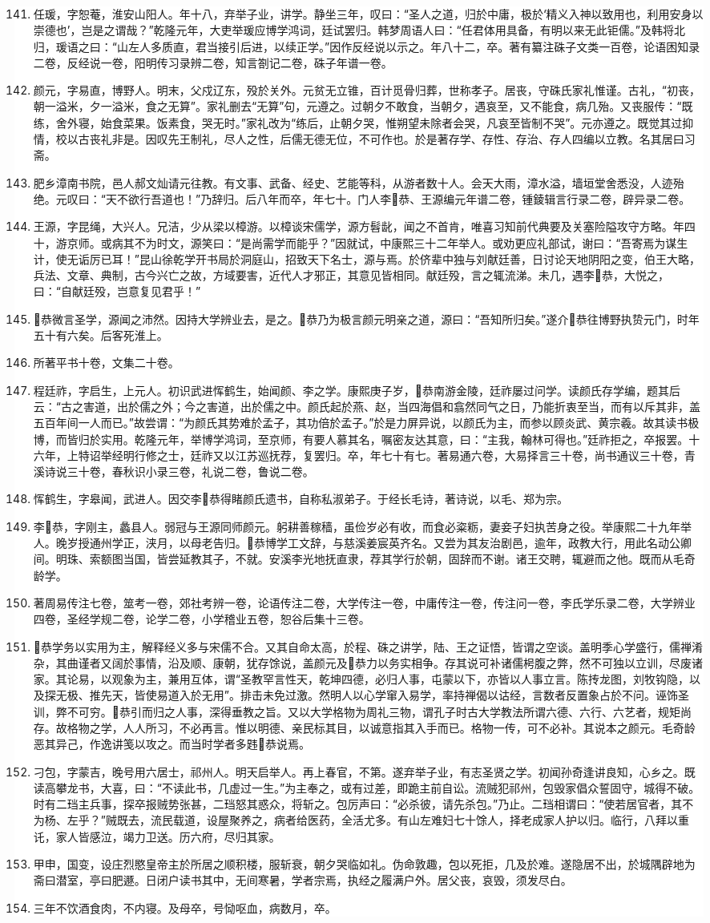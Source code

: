 141. <span id="列传二百六十七-141"></span>
任瑗，字恕菴，淮安山阳人。年十八，弃举子业，讲学。静坐三年，叹曰：“圣人之道，归於中庸，极於‘精义入神以致用也，利用安身以崇德也’，岂是之谓哉？”乾隆元年，大吏举瑗应博学鸿词，廷试罢归。韩梦周语人曰：“任君体用具备，有明以来无此钜儒。”及韩将北归，瑗语之曰：“山左人多质直，君当接引后进，以续正学。”因作反经说以示之。年八十二，卒。著有纂注硃子文类一百卷，论语困知录二卷，反经说一卷，阳明传习录辨二卷，知言劄记二卷，硃子年谱一卷。

142. <span id="列传二百六十七-142"></span>
颜元，字易直，博野人。明末，父戍辽东，殁於关外。元贫无立锥，百计觅骨归葬，世称孝子。居丧，守硃氏家礼惟谨。古礼，“初丧，朝一溢米，夕一溢米，食之无算”。家礼删去“无算”句，元遵之。过朝夕不敢食，当朝夕，遇哀至，又不能食，病几殆。又丧服传：“既练，舍外寝，始食菜果。饭素食，哭无时。”家礼改为“练后，止朝夕哭，惟朔望未除者会哭，凡哀至皆制不哭”。元亦遵之。既觉其过抑情，校以古丧礼非是。因叹先王制礼，尽人之性，后儒无德无位，不可作也。於是著存学、存性、存治、存人四编以立教。名其居曰习斋。

143. <span id="列传二百六十七-143"></span>
肥乡漳南书院，邑人郝文灿请元往教。有文事、武备、经史、艺能等科，从游者数十人。会天大雨，漳水溢，墙垣堂舍悉没，人迹殆绝。元叹曰：“天不欲行吾道也！”乃辞归。后八年而卒，年七十。门人李恭、王源编元年谱二卷，锺錂辑言行录二卷，辟异录二卷。

144. <span id="列传二百六十七-144"></span>
王源，字昆绳，大兴人。兄洁，少从梁以樟游。以樟谈宋儒学，源方髫龀，闻之不首肯，唯喜习知前代典要及关塞险隘攻守方略。年四十，游京师。或病其不为时文，源笑曰：“是尚需学而能乎？”因就试，中康熙三十二年举人。或劝更应礼部试，谢曰：“吾寄焉为谋生计，使无诟厉已耳！”昆山徐乾学开书局於洞庭山，招致天下名士，源与焉。於侪辈中独与刘献廷善，日讨论天地阴阳之变，伯王大略，兵法、文章、典制，古今兴亡之故，方域要害，近代人才邪正，其意见皆相同。献廷殁，言之辄流涕。未几，遇李恭，大悦之，曰：“自献廷殁，岂意复见君乎！”

145. <span id="列传二百六十七-145"></span>
恭微言圣学，源闻之沛然。因持大学辨业去，是之。恭乃为极言颜元明亲之道，源曰：“吾知所归矣。”遂介恭往博野执贽元门，时年五十有六矣。后客死淮上。

146. <span id="列传二百六十七-146"></span>
所著平书十卷，文集二十卷。

147. <span id="列传二百六十七-147"></span>
程廷祚，字启生，上元人。初识武进恽鹤生，始闻颜、李之学。康熙庚子岁，恭南游金陵，廷祚屡过问学。读颜氏存学编，题其后云：“古之害道，出於儒之外；今之害道，出於儒之中。颜氏起於燕、赵，当四海倡和翕然同气之日，乃能折衷至当，而有以斥其非，盖五百年间一人而已。”故尝谓：“为颜氏其势难於孟子，其功倍於孟子。”於是力屏异说，以颜氏为主，而参以顾炎武、黄宗羲。故其读书极博，而皆归於实用。乾隆元年，举博学鸿词，至京师，有要人慕其名，嘱密友达其意，曰：“主我，翰林可得也。”廷祚拒之，卒报罢。十六年，上特诏举经明行修之士，廷祚又以江苏巡抚荐，复罢归。卒，年七十有七。著易通六卷，大易择言三十卷，尚书通议三十卷，青溪诗说三十卷，春秋识小录三卷，礼说二卷，鲁说二卷。

148. <span id="列传二百六十七-148"></span>
恽鹤生，字皋闻，武进人。因交李恭得睹颜氏遗书，自称私淑弟子。于经长毛诗，著诗说，以毛、郑为宗。

149. <span id="列传二百六十七-149"></span>
李恭，字刚主，蠡县人。弱冠与王源同师颜元。躬耕善稼穑，虽俭岁必有收，而食必粢粝，妻妾子妇执苦身之役。举康熙二十九年举人。晚岁授通州学正，浃月，以母老告归。恭博学工文辞，与慈溪姜宸英齐名。又尝为其友治剧邑，逾年，政教大行，用此名动公卿间。明珠、索额图当国，皆尝延教其子，不就。安溪李光地抚直隶，荐其学行於朝，固辞而不谢。诸王交聘，辄避而之他。既而从毛奇龄学。

150. <span id="列传二百六十七-150"></span>
著周易传注七卷，筮考一卷，郊社考辨一卷，论语传注二卷，大学传注一卷，中庸传注一卷，传注问一卷，李氏学乐录二卷，大学辨业四卷，圣经学规二卷，论学二卷，小学稽业五卷，恕谷后集十三卷。

151. <span id="列传二百六十七-151"></span>
恭学务以实用为主，解释经义多与宋儒不合。又其自命太高，於程、硃之讲学，陆、王之证悟，皆谓之空谈。盖明季心学盛行，儒禅淆杂，其曲谨者又阔於事情，沿及顺、康朝，犹存馀说，盖颜元及恭力以务实相争。存其说可补诸儒枵腹之弊，然不可独以立训，尽废诸家。其论易，以观象为主，兼用互体，谓“圣教罕言性天，乾坤四德，必归人事，屯蒙以下，亦皆以人事立言。陈抟龙图，刘牧钩隐，以及探无极、推先天，皆使易道入於无用”。排击未免过激。然明人以心学窜入易学，率持禅偈以诂经，言数者反置象占於不问。诬饰圣训，弊不可穷。恭引而归之人事，深得垂教之旨。又以大学格物为周礼三物，谓孔子时古大学教法所谓六德、六行、六艺者，规矩尚存。故格物之学，人人所习，不必再言。惟以明德、亲民标其目，以诚意指其入手而已。格物一传，可不必补。其说本之颜元。毛奇龄恶其异己，作逸讲笺以攻之。而当时学者多韪恭说焉。

152. <span id="列传二百六十七-152"></span>
刁包，字蒙吉，晚号用六居士，祁州人。明天启举人。再上春官，不第。遂弃举子业，有志圣贤之学。初闻孙奇逢讲良知，心乡之。既读高攀龙书，大喜，曰：“不读此书，几虚过一生。”为主奉之，或有过差，即跪主前自讼。流贼犯祁州，包毁家倡众誓固守，城得不破。时有二珰主兵事，探卒报贼势张甚，二珰怒其惑众，将斩之。包厉声曰：“必杀彼，请先杀包。”乃止。二珰相谓曰：“使若居官者，其不为杨、左乎？”贼既去，流民载道，设屋聚养之，病者给医药，全活尤多。有山左难妇七十馀人，择老成家人护以归。临行，八拜以重讬，家人皆感泣，竭力卫送。历六府，尽归其家。

153. <span id="列传二百六十七-153"></span>
甲申，国变，设庄烈愍皇帝主於所居之顺积楼，服斩衰，朝夕哭临如礼。伪命敦趣，包以死拒，几及於难。遂隐居不出，於城隅辟地为斋曰潜室，亭曰肥遯。日闭户读书其中，无间寒暑，学者宗焉，执经之履满户外。居父丧，哀毁，须发尽白。

154. <span id="列传二百六十七-154"></span>
三年不饮酒食肉，不内寝。及母卒，号恸呕血，病数月，卒。
